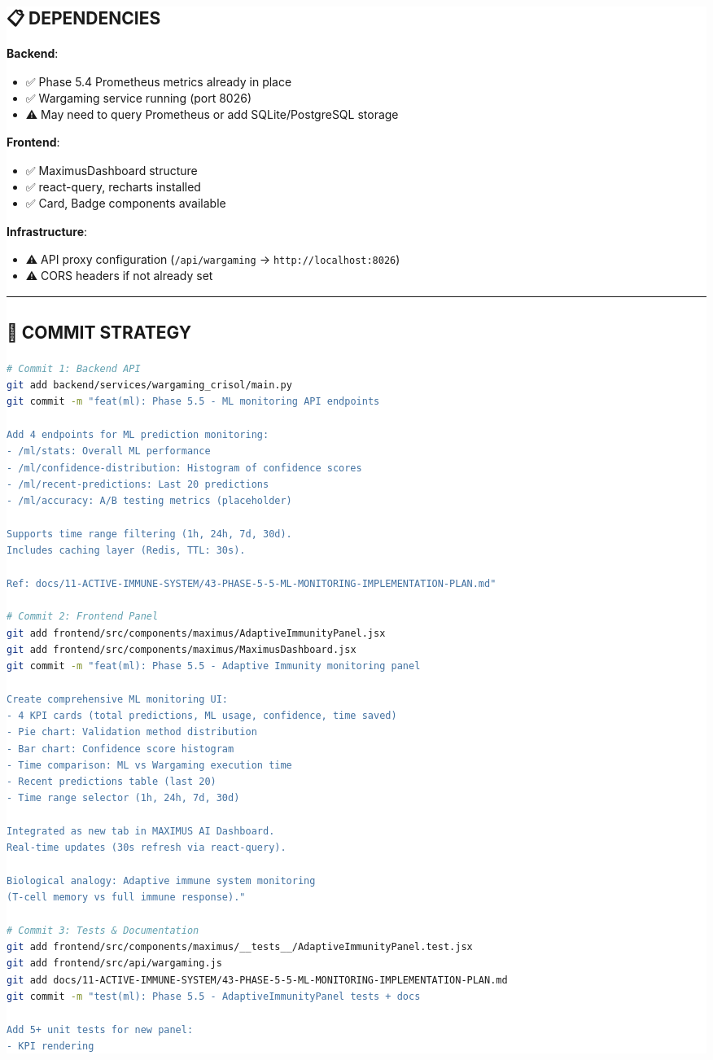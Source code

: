 
## 📋 DEPENDENCIES

**Backend**:
- ✅ Phase 5.4 Prometheus metrics already in place
- ✅ Wargaming service running (port 8026)
- ⚠️ May need to query Prometheus or add SQLite/PostgreSQL storage

**Frontend**:
- ✅ MaximusDashboard structure
- ✅ react-query, recharts installed
- ✅ Card, Badge components available

**Infrastructure**:
- ⚠️ API proxy configuration (`/api/wargaming` → `http://localhost:8026`)
- ⚠️ CORS headers if not already set

---

## 🎯 COMMIT STRATEGY

```bash
# Commit 1: Backend API
git add backend/services/wargaming_crisol/main.py
git commit -m "feat(ml): Phase 5.5 - ML monitoring API endpoints

Add 4 endpoints for ML prediction monitoring:
- /ml/stats: Overall ML performance
- /ml/confidence-distribution: Histogram of confidence scores
- /ml/recent-predictions: Last 20 predictions
- /ml/accuracy: A/B testing metrics (placeholder)

Supports time range filtering (1h, 24h, 7d, 30d).
Includes caching layer (Redis, TTL: 30s).

Ref: docs/11-ACTIVE-IMMUNE-SYSTEM/43-PHASE-5-5-ML-MONITORING-IMPLEMENTATION-PLAN.md"

# Commit 2: Frontend Panel
git add frontend/src/components/maximus/AdaptiveImmunityPanel.jsx
git add frontend/src/components/maximus/MaximusDashboard.jsx
git commit -m "feat(ml): Phase 5.5 - Adaptive Immunity monitoring panel

Create comprehensive ML monitoring UI:
- 4 KPI cards (total predictions, ML usage, confidence, time saved)
- Pie chart: Validation method distribution
- Bar chart: Confidence score histogram
- Time comparison: ML vs Wargaming execution time
- Recent predictions table (last 20)
- Time range selector (1h, 24h, 7d, 30d)

Integrated as new tab in MAXIMUS AI Dashboard.
Real-time updates (30s refresh via react-query).

Biological analogy: Adaptive immune system monitoring
(T-cell memory vs full immune response)."

# Commit 3: Tests & Documentation
git add frontend/src/components/maximus/__tests__/AdaptiveImmunityPanel.test.jsx
git add frontend/src/api/wargaming.js
git add docs/11-ACTIVE-IMMUNE-SYSTEM/43-PHASE-5-5-ML-MONITORING-IMPLEMENTATION-PLAN.md
git commit -m "test(ml): Phase 5.5 - AdaptiveImmunityPanel tests + docs

Add 5+ unit tests for new panel:
- KPI rendering
```